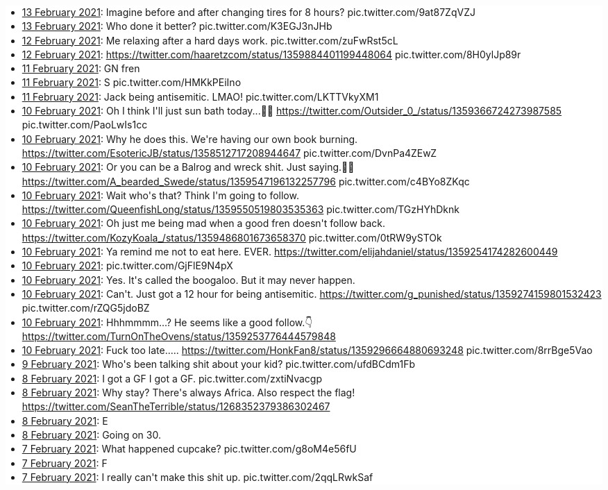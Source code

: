* [13 February 2021](https://web.archive.org/web/20210213170809/https://twitter.com/TheBalrogDemon/status/1360636692458315777): Imagine before and after changing tires for 8 hours? pic.twitter.com/9at87ZqVZJ 
* [13 February 2021](https://web.archive.org/web/20210213025257/https://twitter.com/TheBalrogDemon/status/1360421590895329281): Who done it better? pic.twitter.com/K3EGJ3nJHb 
* [12 February 2021](https://web.archive.org/web/20210212224700/https://twitter.com/TheBalrogDemon/status/1360359740291833858): Me relaxing after a hard days work. pic.twitter.com/zuFwRst5cL 
* [12 February 2021](https://web.archive.org/web/20210212031100/https://twitter.com/TheBalrogDemon/status/1360063763928518656): https://twitter.com/haaretzcom/status/1359884401199448064  pic.twitter.com/8H0ylJp89r 
* [11 February 2021](https://web.archive.org/web/20210211014418/https://twitter.com/TheBalrogDemon/status/1359679489328963589): GN fren 
* [11 February 2021](https://web.archive.org/web/20210211002718/https://twitter.com/TheBalrogDemon/status/1359659631367376898): S pic.twitter.com/HMKkPEiIno 
* [11 February 2021](https://web.archive.org/web/20210211002203/https://twitter.com/TheBalrogDemon/status/1359658808226832386): Jack being antisemitic. LMAO! pic.twitter.com/LKTTVkyXM1 
* [10 February 2021](https://web.archive.org/web/20210210193938/https://twitter.com/TheBalrogDemon/status/1359587749599272963): Oh I think I'll just sun bath today...💅💅  https://twitter.com/Outsider_0_/status/1359366724273987585  pic.twitter.com/PaoLwIs1cc 
* [10 February 2021](https://web.archive.org/web/20210210191606/https://twitter.com/TheBalrogDemon/status/1359581883428929536): Why he does this. We're having our own book burning.  https://twitter.com/EsotericJB/status/1358512717208944647  pic.twitter.com/DvnPa4ZEwZ 
* [10 February 2021](https://web.archive.org/web/20210210190854/https://twitter.com/TheBalrogDemon/status/1359580047225610240): Or you can be a Balrog and wreck shit. Just saying.💅💅  https://twitter.com/A_bearded_Swede/status/1359547196132257796  pic.twitter.com/c4BYo8ZKqc 
* [10 February 2021](https://web.archive.org/web/20210210183727/https://twitter.com/TheBalrogDemon/status/1359572169076932608): Wait who's that? Think I'm going to follow.  https://twitter.com/QueenfishLong/status/1359550519803535363  pic.twitter.com/TGzHYhDknk 
* [10 February 2021](https://web.archive.org/web/20210210163959/https://twitter.com/TheBalrogDemon/status/1359542561703161859): Oh just me being mad when a good fren doesn't follow back.  https://twitter.com/KozyKoala_/status/1359486801673658370  pic.twitter.com/0tRW9ySTOk 
* [10 February 2021](https://web.archive.org/web/20210210140307/https://twitter.com/TheBalrogDemon/status/1359502842663469056): Ya remind me not to eat here. EVER. https://twitter.com/elijahdaniel/status/1359254174282600449 
* [10 February 2021](https://web.archive.org/web/20210210015703/https://twitter.com/TheBalrogDemon/status/1359320405488599043): pic.twitter.com/GjFlE9N4pX 
* [10 February 2021](https://web.archive.org/web/20210210015407/https://twitter.com/TheBalrogDemon/status/1359319656083972096): Yes. It's called the boogaloo. But it may never happen. 
* [10 February 2021](https://web.archive.org/web/20210210002843/https://twitter.com/TheBalrogDemon/status/1359298140189450241): Can't. Just got a 12 hour for being antisemitic.  https://twitter.com/g_punished/status/1359274159801532423  pic.twitter.com/rZQG5jdoBZ 
* [10 February 2021](https://web.archive.org/web/20210210002438/https://twitter.com/TheBalrogDemon/status/1359297155152904194): Hhhmmmm...? He seems like a good follow.👇 https://twitter.com/TurnOnTheOvens/status/1359253776444579848 
* [10 February 2021](https://web.archive.org/web/20210210002410/https://twitter.com/TheBalrogDemon/status/1359297000211111938): Fuck too late.....  https://twitter.com/HonkFan8/status/1359296664880693248  pic.twitter.com/8rrBge5Vao 
* [ 9 February 2021](https://web.archive.org/web/20210209114948/https://twitter.com/TheBalrogDemon/status/1359107100195053571): Who's been talking shit about your kid? pic.twitter.com/ufdBCdm1Fb 
* [ 8 February 2021](https://web.archive.org/web/20210208225252/https://twitter.com/TheBalrogDemon/status/1358911649558724613): I got a GF I got a GF. pic.twitter.com/zxtiNvacgp 
* [ 8 February 2021](https://web.archive.org/web/20210208025352/https://twitter.com/TheBalrogDemon/status/1358608361550471168): Why stay? There's always Africa. Also respect the flag! https://twitter.com/SeanTheTerrible/status/1268352379386302467 
* [ 8 February 2021](https://web.archive.org/web/20210208005226/https://twitter.com/TheBalrogDemon/status/1358579328750133250): E 
* [ 8 February 2021](https://web.archive.org/web/20210208005208/https://twitter.com/TheBalrogDemon/status/1358578997303664642): Going on 30. 
* [ 7 February 2021](https://web.archive.org/web/20210207232107/https://twitter.com/TheBalrogDemon/status/1358556384149790721): What happened cupcake? pic.twitter.com/g8oM4e56fU 
* [ 7 February 2021](https://web.archive.org/web/20210207212806/https://twitter.com/TheBalrogDemon/status/1358527907367387136): F 
* [ 7 February 2021](https://web.archive.org/web/20210207194321/https://twitter.com/TheBalrogDemon/status/1358501580920795144): I really can't make this shit up. pic.twitter.com/2qqLRwkSaf 